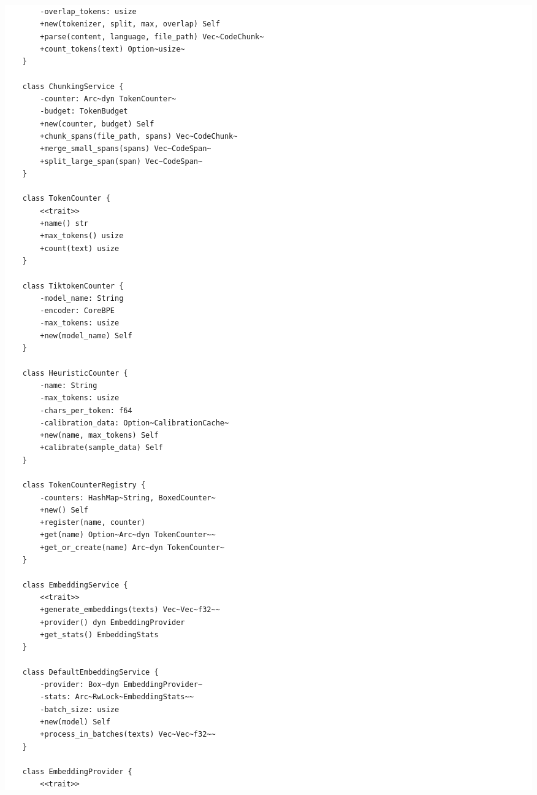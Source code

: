 ```mermaid
        -overlap_tokens: usize
        +new(tokenizer, split, max, overlap) Self
        +parse(content, language, file_path) Vec~CodeChunk~
        +count_tokens(text) Option~usize~
    }
    
    class ChunkingService {
        -counter: Arc~dyn TokenCounter~
        -budget: TokenBudget
        +new(counter, budget) Self
        +chunk_spans(file_path, spans) Vec~CodeChunk~
        +merge_small_spans(spans) Vec~CodeSpan~
        +split_large_span(span) Vec~CodeSpan~
    }
    
    class TokenCounter {
        <<trait>>
        +name() str
        +max_tokens() usize
        +count(text) usize
    }
    
    class TiktokenCounter {
        -model_name: String
        -encoder: CoreBPE
        -max_tokens: usize
        +new(model_name) Self
    }
    
    class HeuristicCounter {
        -name: String
        -max_tokens: usize
        -chars_per_token: f64
        -calibration_data: Option~CalibrationCache~
        +new(name, max_tokens) Self
        +calibrate(sample_data) Self
    }
    
    class TokenCounterRegistry {
        -counters: HashMap~String, BoxedCounter~
        +new() Self
        +register(name, counter)
        +get(name) Option~Arc~dyn TokenCounter~~
        +get_or_create(name) Arc~dyn TokenCounter~
    }
    
    class EmbeddingService {
        <<trait>>
        +generate_embeddings(texts) Vec~Vec~f32~~
        +provider() dyn EmbeddingProvider
        +get_stats() EmbeddingStats
    }
    
    class DefaultEmbeddingService {
        -provider: Box~dyn EmbeddingProvider~
        -stats: Arc~RwLock~EmbeddingStats~~
        -batch_size: usize
        +new(model) Self
        +process_in_batches(texts) Vec~Vec~f32~~
    }
    
    class EmbeddingProvider {
        <<trait>>
```